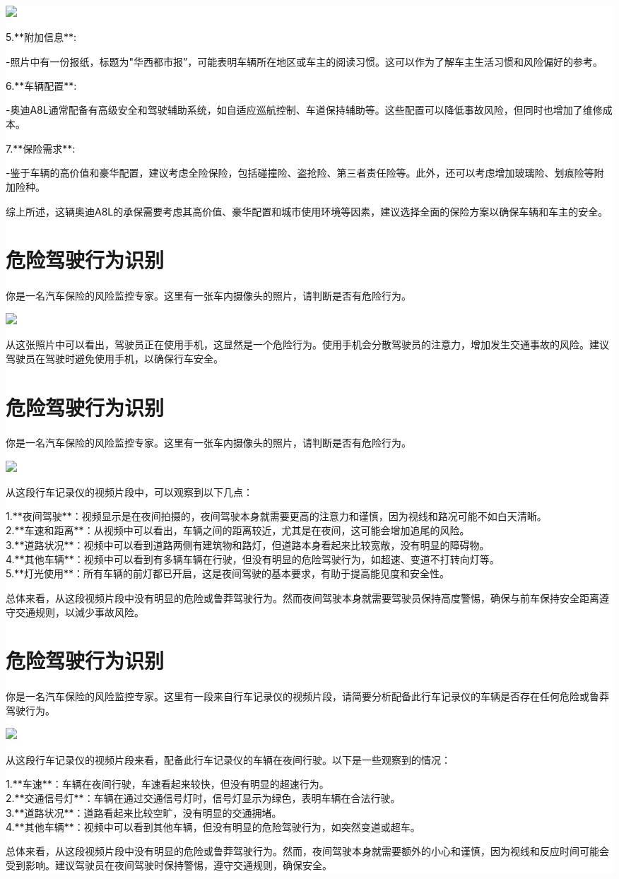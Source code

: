 ![](images/dab35542ea891959ad3d9e8334c1251be46fec891177b0d51a2aa56221ac420e.jpg)

5.\*\*附加信息\*\*:

-照片中有一份报纸，标题为"华西都市报”，可能表明车辆所在地区或车主的阅读习惯。这可以作为了解车主生活习惯和风险偏好的参考。

6.\*\*车辆配置\*\*:

-奥迪A8L通常配备有高级安全和驾驶辅助系统，如自适应巡航控制、车道保持辅助等。这些配置可以降低事故风险，但同时也增加了维修成本。

7.\*\*保险需求\*\*:

-鉴于车辆的高价值和豪华配置，建议考虑全险保险，包括碰撞险、盗抢险、第三者责任险等。此外，还可以考虑增加玻璃险、划痕险等附加险种。

综上所述，这辆奥迪A8L的承保需要考虑其高价值、豪华配置和城市使用环境等因素，建议选择全面的保险方案以确保车辆和车主的安全。

# 危险驾驶行为识别

你是一名汽车保险的风险监控专家。这里有一张车内摄像头的照片，请判断是否有危险行为。

![](images/aebe8bd86ee6a876d034ec336d41e6d9176ab38f649de914369fac6fa93544ac.jpg)

从这张照片中可以看出，驾驶员正在使用手机，这显然是一个危险行为。使用手机会分散驾驶员的注意力，增加发生交通事故的风险。建议驾驶员在驾驶时避免使用手机，以确保行车安全。

# 危险驾驶行为识别

你是一名汽车保险的风险监控专家。这里有一张车内摄像头的照片，请判断是否有危险行为。

![](images/3255e4ce2b1bbf994c63690486d3d6aa458189f3ecdc0e2ddf4f371878b70794.jpg)

从这段行车记录仪的视频片段中，可以观察到以下几点：

1.\*\*夜间驾驶\*\*：视频显示是在夜间拍摄的，夜间驾驶本身就需要更高的注意力和谨慎，因为视线和路况可能不如白天清晰。  
2.\*\*车速和距离\*\*：从视频中可以看出，车辆之间的距离较近，尤其是在夜间，这可能会增加追尾的风险。  
3.\*\*道路状况\*\*：视频中可以看到道路两侧有建筑物和路灯，但道路本身看起来比较宽敞，没有明显的障碍物。  
4.\*\*其他车辆\*\*：视频中可以看到有多辆车辆在行驶，但没有明显的危险驾驶行为，如超速、变道不打转向灯等。  
5.\*\*灯光使用\*\*：所有车辆的前灯都已开启，这是夜间驾驶的基本要求，有助于提高能见度和安全性。

总体来看，从这段视频片段中没有明显的危险或鲁莽驾驶行为。然而夜间驾驶本身就需要驾驶员保持高度警惕，确保与前车保持安全距离遵守交通规则，以減少事故风险。

# 危险驾驶行为识别

你是一名汽车保险的风险监控专家。这里有一段来自行车记录仪的视频片段，请简要分析配备此行车记录仪的车辆是否存在任何危险或鲁莽驾驶行为。

![](images/58ac06f85c53e9e4a75d81336cd1ebb6399ad472931752587e2b00cc61aa763b.jpg)

从这段行车记录仪的视频片段来看，配备此行车记录仪的车辆在夜间行驶。以下是一些观察到的情况：

1.\*\*车速\*\*：车辆在夜间行驶，车速看起来较快，但没有明显的超速行为。  
2.\*\*交通信号灯\*\*：车辆在通过交通信号灯时，信号灯显示为绿色，表明车辆在合法行驶。  
3.\*\*道路状况\*\*：道路看起来比较空旷，没有明显的交通拥堵。  
4.\*\*其他车辆\*\*：视频中可以看到其他车辆，但没有明显的危险驾驶行为，如突然变道或超车。

总体来看，从这段视频片段中没有明显的危险或鲁莽驾驶行为。然而，夜间驾驶本身就需要额外的小心和谨慎，因为视线和反应时间可能会受到影响。建议驾驶员在夜间驾驶时保持警惕，遵守交通规则，确保安全。
